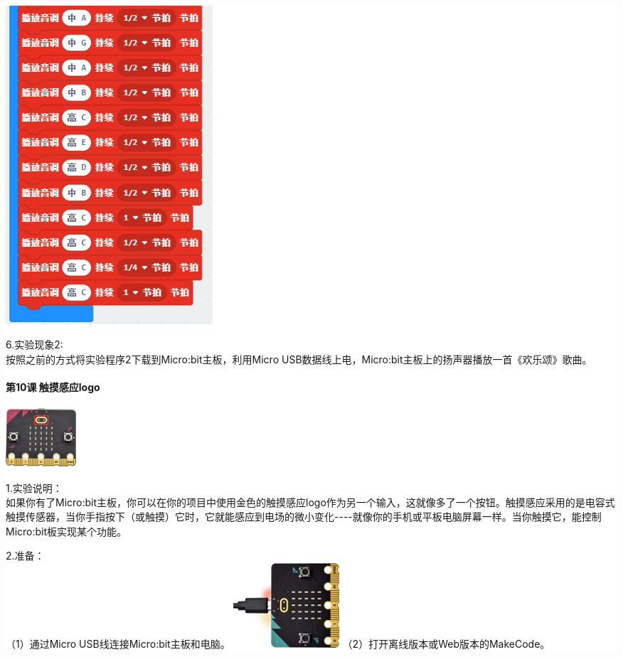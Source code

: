 ![Img](./media/img-20230324165654.png)

6.实验现象2:                                                                                   
按照之前的方式将实验程序2下载到Micro:bit主板，利用Micro USB数据线上电，Micro:bit主板上的扬声器播放一首《欢乐颂》歌曲。






#### 第10课 触摸感应logo
![Img](./media/img-20230324171739.png)

1.实验说明：                                                                                
如果你有了Micro:bit主板，你可以在你的项目中使用金色的触摸感应logo作为另一个输入，这就像多了一个按钮。触摸感应采用的是电容式触摸传感器，当你手指按下（或触摸）它时，它就能感应到电场的微小变化----就像你的手机或平板电脑屏幕一样。当你触摸它，能控制Micro:bit板实现某个功能。

2.准备：                                                                                    
（1）通过Micro USB线连接Micro:bit主板和电脑。
![Img](./media/img-20230324143645.png)
（2）打开离线版本或Web版本的MakeCode。 